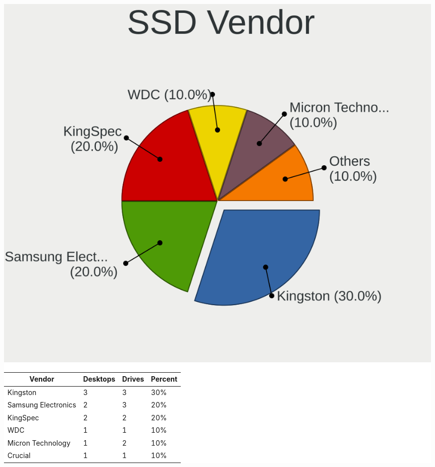 ![SSD Vendor](./images/pie_chart_bsd/drive_ssd_vendor.svg)


| Vendor              | Desktops | Drives | Percent |
|---------------------|----------|--------|---------|
| Kingston            | 3        | 3      | 30%     |
| Samsung Electronics | 2        | 3      | 20%     |
| KingSpec            | 2        | 2      | 20%     |
| WDC                 | 1        | 1      | 10%     |
| Micron Technology   | 1        | 2      | 10%     |
| Crucial             | 1        | 1      | 10%     |
